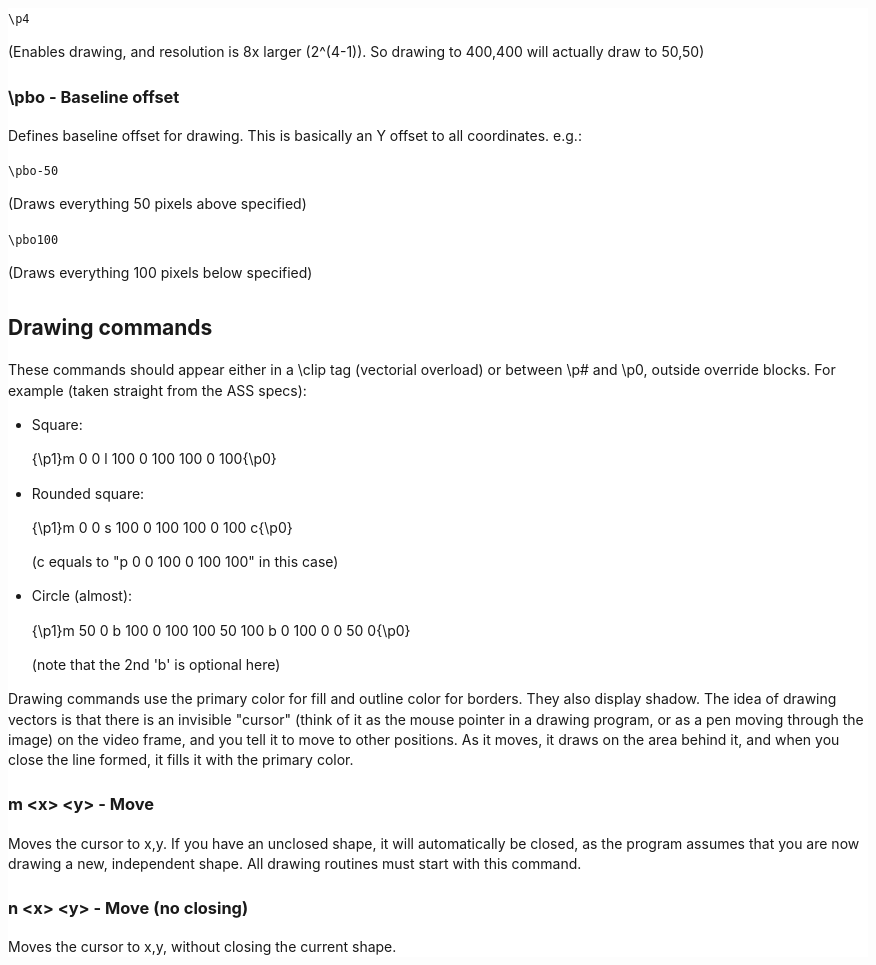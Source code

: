     \p4

(Enables drawing, and resolution is 8x larger (2^(4-1)). So drawing to 400,400
will actually draw to 50,50)


### \pbo<y> - Baseline offset ###

Defines baseline offset for drawing. This is basically an Y offset to all
coordinates.
e.g.:

    \pbo-50

(Draws everything 50 pixels above specified)

    \pbo100

(Draws everything 100 pixels below specified)


## Drawing commands ##

These commands should appear either in a \clip tag (vectorial overload) or
between \p# and \p0, outside override blocks.  For example (taken straight
from the ASS specs):

* Square:

    {\p1}m 0 0 l 100 0 100 100 0 100{\p0}

* Rounded square:

    {\p1}m 0 0 s 100 0 100 100 0 100 c{\p0}

    (c equals to "p 0 0 100 0 100 100" in this case)

* Circle (almost):

    {\p1}m 50 0 b 100 0 100 100 50 100 b 0 100 0 0 50 0{\p0}

    (note that the 2nd 'b' is optional here)

Drawing commands use the primary color for fill and outline color for borders.
They also display shadow. The idea of drawing vectors is that there is an
invisible "cursor" (think of it as the mouse pointer in a drawing program, or
as a pen moving through the image) on the video frame, and you tell it to move
to other positions. As it moves, it draws on the area behind it, and when you
close the line formed, it fills it with the primary color.

### m &lt;x&gt; &lt;y&gt; - Move ###

Moves the cursor to x,y. If you have an unclosed shape, it will automatically
be closed, as the program assumes that you are now drawing a new, independent
shape. All drawing routines must start with this command.

### n &lt;x&gt; &lt;y&gt; - Move (no closing) ###

Moves the cursor to x,y, without closing the current shape.
